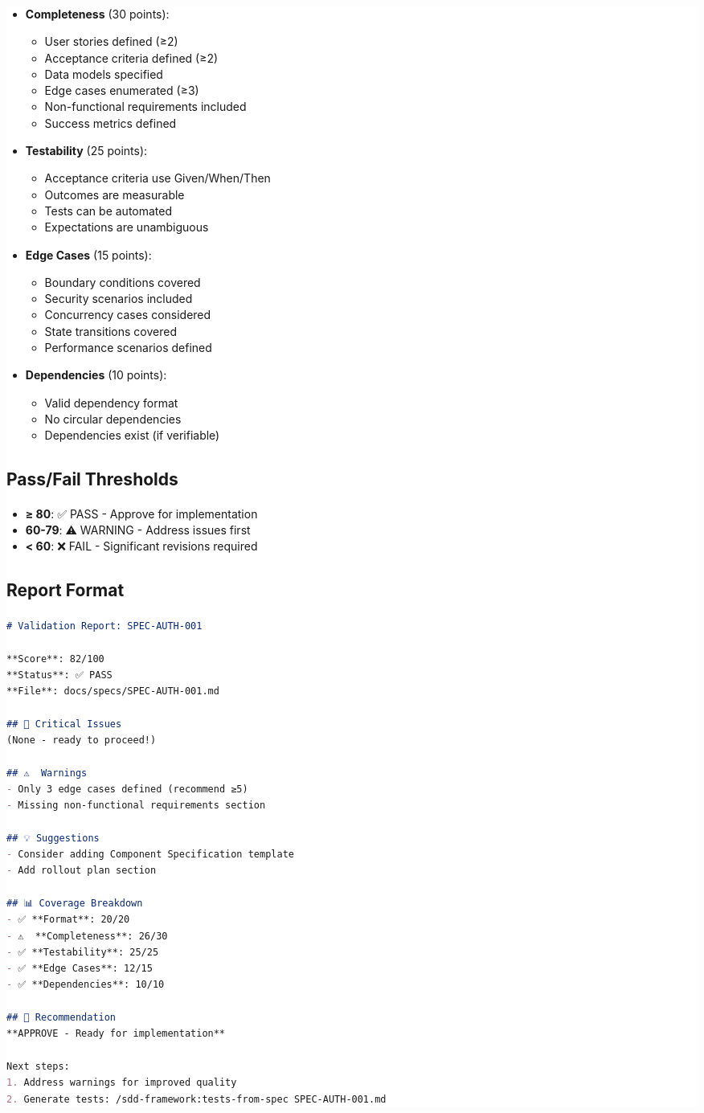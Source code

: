 - **Completeness** (30 points):
  - User stories defined (≥2)
  - Acceptance criteria defined (≥2)
  - Data models specified
  - Edge cases enumerated (≥3)
  - Non-functional requirements included
  - Success metrics defined

- **Testability** (25 points):
  - Acceptance criteria use Given/When/Then
  - Outcomes are measurable
  - Tests can be automated
  - Expectations are unambiguous

- **Edge Cases** (15 points):
  - Boundary conditions covered
  - Security scenarios included
  - Concurrency cases considered
  - State transitions covered
  - Performance scenarios defined

- **Dependencies** (10 points):
  - Valid dependency format
  - No circular dependencies
  - Dependencies exist (if verifiable)

## Pass/Fail Thresholds

- **≥ 80**: ✅ PASS - Approve for implementation
- **60-79**: ⚠️  WARNING - Address issues first
- **< 60**: ❌ FAIL - Significant revisions required

## Report Format

```markdown
# Validation Report: SPEC-AUTH-001

**Score**: 82/100
**Status**: ✅ PASS
**File**: docs/specs/SPEC-AUTH-001.md

## 🔴 Critical Issues
(None - ready to proceed!)

## ⚠️  Warnings
- Only 3 edge cases defined (recommend ≥5)
- Missing non-functional requirements section

## 💡 Suggestions
- Consider adding Component Specification template
- Add rollout plan section

## 📊 Coverage Breakdown
- ✅ **Format**: 20/20
- ⚠️  **Completeness**: 26/30
- ✅ **Testability**: 25/25
- ✅ **Edge Cases**: 12/15
- ✅ **Dependencies**: 10/10

## 🎯 Recommendation
**APPROVE - Ready for implementation**

Next steps:
1. Address warnings for improved quality
2. Generate tests: /sdd-framework:tests-from-spec SPEC-AUTH-001.md
```